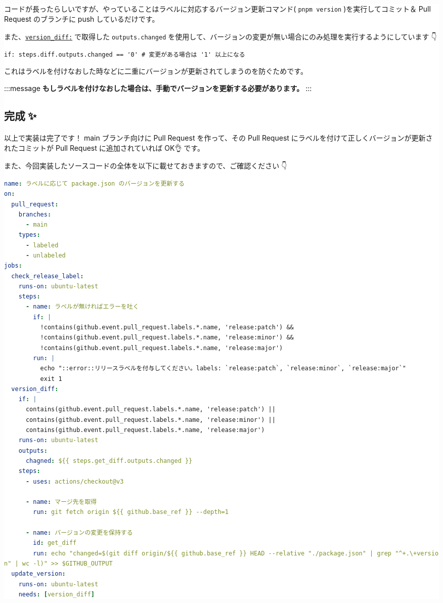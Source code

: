 コードが長ったらしいですが、やっていることはラベルに対応するバージョン更新コマンド( `pnpm version` )を実行してコミット＆ Pull Request のブランチに push しているだけです。

また、[`version_diff:`](#package.json-の-version-変更を取得する) で取得した `outputs.changed` を使用して、バージョンの変更が無い場合にのみ処理を実行するようにしています 👇

```yaml:上記の実装から抜粋
if: steps.diff.outputs.changed == '0' # 変更がある場合は '1' 以上になる
```

これはラベルを付けなおした時などに二重にバージョンが更新されてしまうのを防ぐためです。

:::message
**もしラベルを付けなおした場合は、手動でバージョンを更新する必要があります。**
:::

## 完成 ✨

以上で実装は完了です！
main ブランチ向けに Pull Request を作って、その Pull Request にラベルを付けて正しくバージョンが更新されたコミットが Pull Request に追加されていれば OK👌 です。

また、今回実装したソースコードの全体を以下に載せておきますので、ご確認ください 👇

```yaml:/.github/workflows/update-release-version.yaml
name: ラベルに応じて package.json のバージョンを更新する
on:
  pull_request:
    branches:
      - main
    types:
      - labeled
      - unlabeled
jobs:
  check_release_label:
    runs-on: ubuntu-latest
    steps:
      - name: ラベルが無ければエラーを吐く
        if: |
          !contains(github.event.pull_request.labels.*.name, 'release:patch') &&
          !contains(github.event.pull_request.labels.*.name, 'release:minor') &&
          !contains(github.event.pull_request.labels.*.name, 'release:major')
        run: |
          echo "::error::リリースラベルを付与してください。labels: `release:patch`, `release:minor`, `release:major`"
          exit 1
  version_diff:
    if: |
      contains(github.event.pull_request.labels.*.name, 'release:patch') ||
      contains(github.event.pull_request.labels.*.name, 'release:minor') ||
      contains(github.event.pull_request.labels.*.name, 'release:major')
    runs-on: ubuntu-latest
    outputs:
      chagned: ${{ steps.get_diff.outputs.changed }}
    steps:
      - uses: actions/checkout@v3

      - name: マージ先を取得
        run: git fetch origin ${{ github.base_ref }} --depth=1

      - name: パージョンの変更を保持する
        id: get_diff
        run: echo "changed=$(git diff origin/${{ github.base_ref }} HEAD --relative "./package.json" | grep "^+.\+version" | wc -l)" >> $GITHUB_OUTPUT
  update_version:
    runs-on: ubuntu-latest
    needs: [version_diff]
```

[^1]: https://github.blog/changelog/2022-10-11-github-actions-deprecating-save-state-and-set-output-commands/